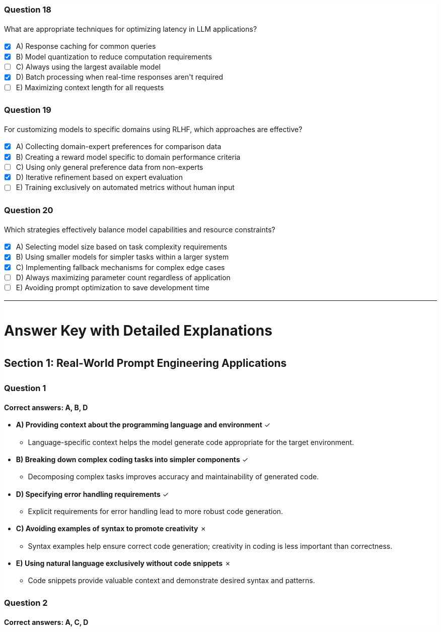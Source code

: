 ### Question 18
What are appropriate techniques for optimizing latency in LLM applications?
- [x] A) Response caching for common queries
- [x] B) Model quantization to reduce computation requirements
- [ ] C) Always using the largest available model
- [x] D) Batch processing when real-time responses aren't required
- [ ] E) Maximizing context length for all requests

### Question 19
For customizing models to specific domains using RLHF, which approaches are effective?
- [x] A) Collecting domain-expert preferences for comparison data
- [x] B) Creating a reward model specific to domain performance criteria
- [ ] C) Using only general preference data from non-experts
- [x] D) Iterative refinement based on expert evaluation
- [ ] E) Training exclusively on automated metrics without human input

### Question 20
Which strategies effectively balance model capabilities and resource constraints?
- [x] A) Selecting model size based on task complexity requirements
- [x] B) Using smaller models for simpler tasks within a larger system
- [x] C) Implementing fallback mechanisms for complex edge cases
- [ ] D) Always maximizing parameter count regardless of application
- [ ] E) Avoiding prompt optimization to save development time

---

# Answer Key with Detailed Explanations

## Section 1: Real-World Prompt Engineering Applications

### Question 1
**Correct answers: A, B, D**

- **A) Providing context about the programming language and environment** ✓
  - Language-specific context helps the model generate code appropriate for the target environment.

- **B) Breaking down complex coding tasks into simpler components** ✓
  - Decomposing complex tasks improves accuracy and maintainability of generated code.

- **D) Specifying error handling requirements** ✓
  - Explicit requirements for error handling lead to more robust code generation.

- **C) Avoiding examples of syntax to promote creativity** ✗
  - Syntax examples help ensure correct code generation; creativity in coding is less important than correctness.

- **E) Using natural language exclusively without code snippets** ✗
  - Code snippets provide valuable context and demonstrate desired syntax and patterns.

### Question 2
**Correct answers: A, C, D**
